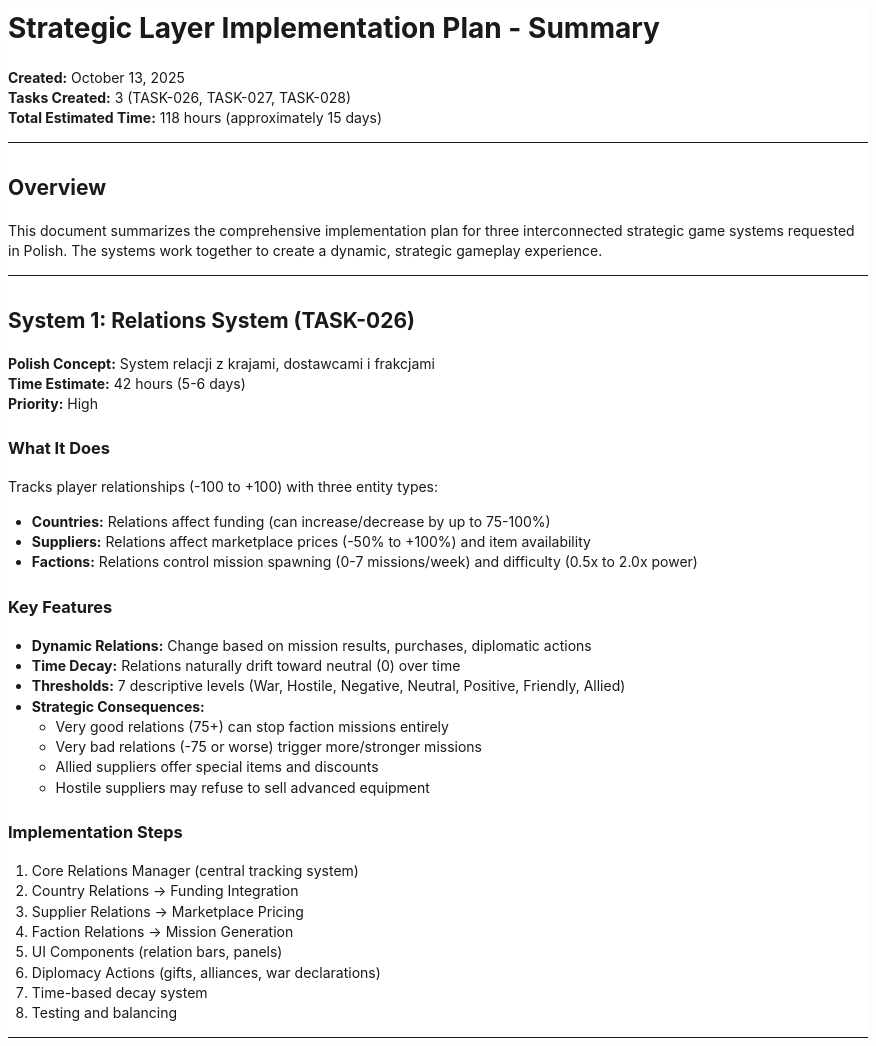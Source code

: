 # Strategic Layer Implementation Plan - Summary

**Created:** October 13, 2025  
**Tasks Created:** 3 (TASK-026, TASK-027, TASK-028)  
**Total Estimated Time:** 118 hours (approximately 15 days)

---

## Overview

This document summarizes the comprehensive implementation plan for three interconnected strategic game systems requested in Polish. The systems work together to create a dynamic, strategic gameplay experience.

---

## System 1: Relations System (TASK-026)

**Polish Concept:** System relacji z krajami, dostawcami i frakcjami  
**Time Estimate:** 42 hours (5-6 days)  
**Priority:** High

### What It Does
Tracks player relationships (-100 to +100) with three entity types:
- **Countries:** Relations affect funding (can increase/decrease by up to 75-100%)
- **Suppliers:** Relations affect marketplace prices (-50% to +100%) and item availability
- **Factions:** Relations control mission spawning (0-7 missions/week) and difficulty (0.5x to 2.0x power)

### Key Features
- **Dynamic Relations:** Change based on mission results, purchases, diplomatic actions
- **Time Decay:** Relations naturally drift toward neutral (0) over time
- **Thresholds:** 7 descriptive levels (War, Hostile, Negative, Neutral, Positive, Friendly, Allied)
- **Strategic Consequences:**
  - Very good relations (75+) can stop faction missions entirely
  - Very bad relations (-75 or worse) trigger more/stronger missions
  - Allied suppliers offer special items and discounts
  - Hostile suppliers may refuse to sell advanced equipment

### Implementation Steps
1. Core Relations Manager (central tracking system)
2. Country Relations → Funding Integration
3. Supplier Relations → Marketplace Pricing
4. Faction Relations → Mission Generation
5. UI Components (relation bars, panels)
6. Diplomacy Actions (gifts, alliances, war declarations)
7. Time-based decay system
8. Testing and balancing

---